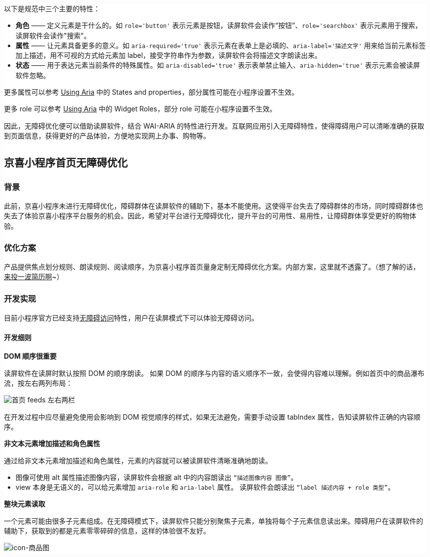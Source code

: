 以下是规范中三个主要的特性：

+ **角色** —— 定义元素是干什么的。如 `role='button'`  表示元素是按钮，读屏软件会读作“按钮”、`role='searchbox'` 表示元素用于搜索，读屏软件会读作"搜索"。
+ **属性** —— 让元素具备更多的意义。如 `aria-required='true'` 表示元素在表单上是必填的、`aria-label='描述文字'` 用来给当前元素标签加上描述，用不可视的方式给元素加 label，接受字符串作为参数，读屏软件会将描述文字朗读出来。
+ **状态** —— 用于表达元素当前条件的特殊属性。如 `aria-disabled='true'`
 表示表单禁止输入、`aria-hidden='true'` 表示元素会被读屏软件忽略。

更多属性可以参考 [Using Aria](https://developer.mozilla.org/en-US/docs/Web/Accessibility/ARIA/ARIA_Techniques) 中的 States and properties，部分属性可能在小程序设置不生效。

更多 role 可以参考 [Using Aria](https://developer.mozilla.org/en-US/docs/Web/Accessibility/ARIA/ARIA_Techniques) 中的 Widget Roles，部分 role 可能在小程序设置不生效。

因此，无障碍优化便可以借助读屏软件，结合 WAI-ARIA 的特性进行开发。互联网应用引入无障碍特性，使得障碍用户可以清晰准确的获取到页面信息，获得更好的产品体验，方便地实现网上办事、购物等。

## 京喜小程序首页无障碍优化

### 背景

此前，京喜小程序未进行无障碍优化，障碍群体在读屏软件的辅助下，基本不能使用。这使得平台失去了障碍群体的市场，同时障碍群体也失去了体验京喜小程序平台服务的机会。因此，希望对平台进行无障碍优化，提升平台的可用性、易用性，让障碍群体享受更好的购物体验。

### 优化方案

产品提供焦点划分规则、朗读规则、阅读顺序，为京喜小程序首页量身定制无障碍优化方案。内部方案，这里就不透露了。（想了解的话，[来投一波简历啊](https://aotu.io/join/)~）

### 开发实现

目前小程序官方已经支持[无障碍访问](https://developers.weixin.qq.com/miniprogram/dev/component/aria-component.html)特性，用户在读屏模式下可以体验无障碍访问。


#### 开发细则

**DOM 顺序很重要**

读屏软件在读屏时默认按照 DOM 的顺序朗读。
如果 DOM 的顺序与内容的语义顺序不一致，会使得内容难以理解。例如首页中的商品瀑布流，按左右两列布局：

 ![首页 feeds 左右两栏]( https://img14.360buyimg.com/ling/jfs/t1/133182/12/10132/79845/5f620a12E68ec981f/8562533f9c3c8687.png)

在开发过程中应尽量避免使用会影响到 DOM 视觉顺序的样式，如果无法避免，需要手动设置 tabIndex 属性，告知读屏软件正确的内容顺序。

**非文本元素增加描述和角色属性**

通过给非文本元素增加描述和角色属性，元素的内容就可以被读屏软件清晰准确地朗读。

+ 图像可使用 alt 属性描述图像内容，读屏软件会根据 alt 中的内容朗读出 `“描述图像内容 图像”`。
+ view 本身是无语义的，可以给元素增加 `aria-role` 和 `aria-label` 属性。 读屏软件会朗读出 `“label 描述内容 + role 类型”`。

**整块元素读取**

一个元素可能由很多子元素组成。在无障碍模式下，读屏软件只能分别聚焦子元素，单独将每个子元素信息读出来。障碍用户在读屏软件的辅助下，获取到的都是元素零零碎碎的信息，这样的体验很不友好。

 ![icon-商品图]( https://img11.360buyimg.com/ling/jfs/t1/119683/9/16702/76573/5f620cf4E457b67b7/2d96439eda0667e1.png)
    